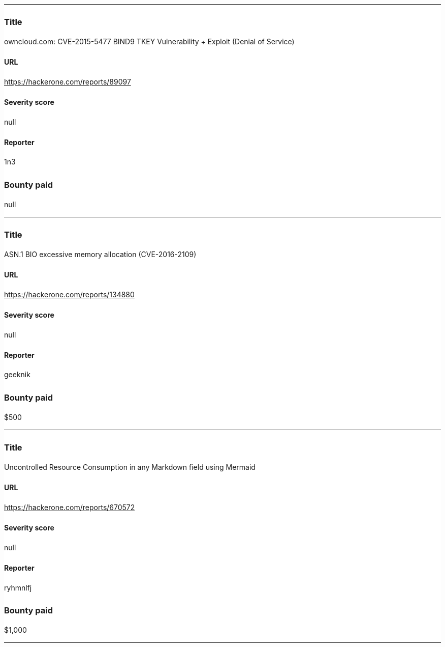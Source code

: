 
---


### Title
owncloud.com: CVE-2015-5477 BIND9 TKEY Vulnerability + Exploit (Denial of Service)
#### URL 
https://hackerone.com/reports/89097
#### Severity score
null
#### Reporter 
1n3
### Bounty paid
null


---


### Title
ASN.1 BIO excessive memory allocation (CVE-2016-2109)
#### URL 
https://hackerone.com/reports/134880
#### Severity score
null
#### Reporter 
geeknik
### Bounty paid
$500


---


### Title
Uncontrolled Resource Consumption in any Markdown field using Mermaid
#### URL 
https://hackerone.com/reports/670572
#### Severity score
null
#### Reporter 
ryhmnlfj
### Bounty paid
$1,000


---

